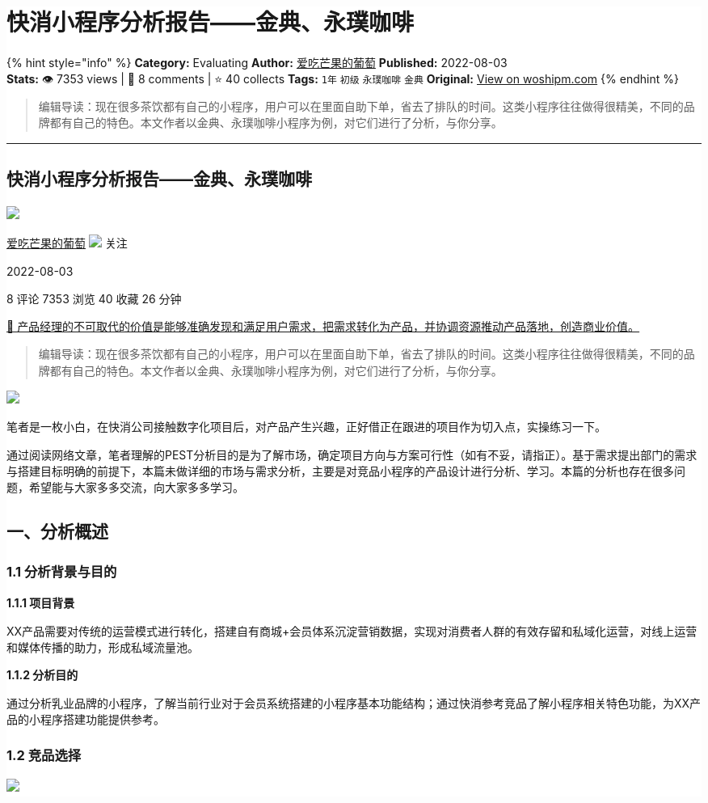 # 快消小程序分析报告——金典、永璞咖啡
{% hint style="info" %}
**Category:** Evaluating
**Author:** [爱吃芒果的葡萄](https://www.woshipm.com/u/1446126)
**Published:** 2022-08-03  
**Stats:** 👁️ 7353 views | 💬 8 comments | ⭐ 40 collects
**Tags:** `1年` `初级` `永璞咖啡` `金典`
**Original:** [View on woshipm.com](https://www.woshipm.com/evaluating/5521673.html)
{% endhint %}
> 编辑导读：现在很多茶饮都有自己的小程序，用户可以在里面自助下单，省去了排队的时间。这类小程序往往做得很精美，不同的品牌都有自己的特色。本文作者以金典、永璞咖啡小程序为例，对它们进行了分析，与你分享。

---

## 快消小程序分析报告——金典、永璞咖啡

[![](https://image.woshipm.com/wp-files/2022/08/IHjIoYJKLrp2vRcRgItJ.jpg!/both/72x72)](https://www.woshipm.com/u/1446126)

[爱吃芒果的葡萄](https://www.woshipm.com/u/1446126) ![](https://static.woshipm.com/tag/1101_1@2x.png) 关注

2022-08-03

8 评论 7353 浏览 40 收藏 26 分钟

[🔗 产品经理的不可取代的价值是能够准确发现和满足用户需求，把需求转化为产品，并协调资源推动产品落地，创造商业价值。](https://ke.qidianla.com/courses/90pm)

> 编辑导读：现在很多茶饮都有自己的小程序，用户可以在里面自助下单，省去了排队的时间。这类小程序往往做得很精美，不同的品牌都有自己的特色。本文作者以金典、永璞咖啡小程序为例，对它们进行了分析，与你分享。

![](https://image.woshipm.com/wp-files/2022/08/fSai8UnvNdxMPOteOjxu.jpg)

笔者是一枚小白，在快消公司接触数字化项目后，对产品产生兴趣，正好借正在跟进的项目作为切入点，实操练习一下。

通过阅读网络文章，笔者理解的PEST分析目的是为了解市场，确定项目方向与方案可行性（如有不妥，请指正）。基于需求提出部门的需求与搭建目标明确的前提下，本篇未做详细的市场与需求分析，主要是对竞品小程序的产品设计进行分析、学习。本篇的分析也存在很多问题，希望能与大家多多交流，向大家多多学习。

## 一、分析概述

### 1.1 分析背景与目的

**1.1.1 项目背景**

XX产品需要对传统的运营模式进行转化，搭建自有商城+会员体系沉淀营销数据，实现对消费者人群的有效存留和私域化运营，对线上运营和媒体传播的助力，形成私域流量池。

**1.1.2 分析目的**

通过分析乳业品牌的小程序，了解当前行业对于会员系统搭建的小程序基本功能结构；通过快消参考竞品了解小程序相关特色功能，为XX产品的小程序搭建功能提供参考。

### 1.2 竞品选择

![](https://image.woshipm.com/wp-files/2022/07/hXvBhLTsX8K8K2uSrV11.png)
